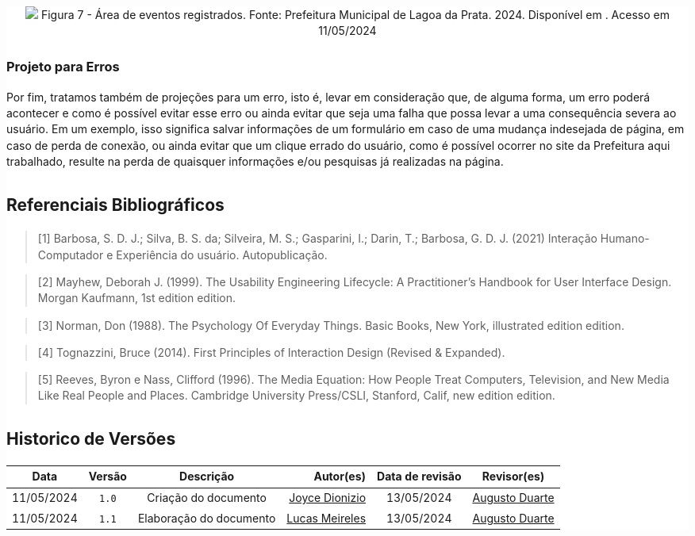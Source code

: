 <center>
<img src="https://github.com/Interacao-Humano-Computador/2024.1-Prefeitura-Lagoa-da-Prata/blob/main/docs/assets/images/sitePrefeitura/menu_eventos.png?raw=true">
Figura 7 - Área de eventos registrados. Fonte: Prefeitura Municipal de Lagoa da Prata. 2024. Disponível em <https://www.lagoadaprata.mg.gov.br/portal/>. Acesso em 11/05/2024
</center>


### Projeto para Erros

Por fim, tratamos também de projeções para um erro, isto é, levar em consideração que, de alguma forma, um erro poderá acontecer e como é possível evitar esse erro ou ainda evitar que seja uma falha que possa levar a uma consequência severa ao usuário. Em um exemplo, isso significa salvar informações de um formulário em caso de uma mudança indesejada de página, em caso de perda de conexão, ou ainda evitar que um clique errado do usuário, como é possível ocorrer no site da Prefeitura aqui trabalhado, resulte na perda de quaisquer informações e/ou pesquisas já realizadas na página.


## Referenciais Bibliográficos

> [1] Barbosa, S. D. J.; Silva, B. S. da; Silveira, M. S.; Gasparini, I.; Darin, T.; Barbosa, G. D. J. (2021) Interação Humano-Computador e Experiência do usuário. Autopublicação.

> [2] Mayhew, Deborah J. (1999). The Usability Engineering Lifecycle: A Practitioner’s Handbook for User Interface Design. Morgan Kaufmann, 1st edition edition.

> [3] Norman, Don (1988). The Psychology Of Everyday Things. Basic Books, New York, illustrated edition edition.

> [4] Tognazzini, Bruce (2014). First Principles of Interaction Design (Revised & Expanded).

> [5] Reeves, Byron e Nass, Clifford (1996). The Media Equation: How People Treat Computers, Television, and New Media Like Real People and Places. Cambridge University Press/CSLI, Stanford, Calif, new edition edition.

## Historico de Versões

|    Data    | Versão |      Descrição       |        Autor(es)            | Data de revisão |                 Revisor(es)                 |
| :--------: | :----: | :------------------: | --------------------------: | :-------------: | :-----------------------------------------: |
| 11/05/2024 | `1.0`  | Criação do documento |  [Joyce Dionizio](https://github.com/joycejdm) | 13/05/2024       | [Augusto Duarte](https://github.com/Augcamp)|
| 11/05/2024 | `1.1`  | Elaboração do documento |  [Lucas Meireles](https://github.com/Katuner) | 13/05/2024     | [Augusto Duarte](https://github.com/Augcamp)|